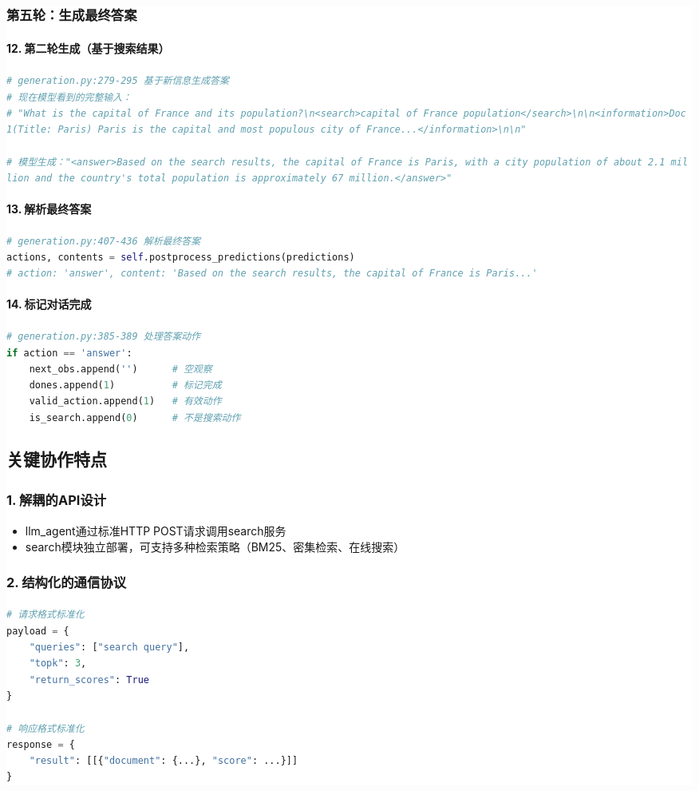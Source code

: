 ### 第五轮：生成最终答案

#### 12. 第二轮生成（基于搜索结果）
```python
# generation.py:279-295 基于新信息生成答案
# 现在模型看到的完整输入：
# "What is the capital of France and its population?\n<search>capital of France population</search>\n\n<information>Doc 1(Title: Paris) Paris is the capital and most populous city of France...</information>\n\n"

# 模型生成："<answer>Based on the search results, the capital of France is Paris, with a city population of about 2.1 million and the country's total population is approximately 67 million.</answer>"
```

#### 13. 解析最终答案
```python
# generation.py:407-436 解析最终答案
actions, contents = self.postprocess_predictions(predictions)
# action: 'answer', content: 'Based on the search results, the capital of France is Paris...'
```

#### 14. 标记对话完成
```python
# generation.py:385-389 处理答案动作
if action == 'answer':
    next_obs.append('')      # 空观察
    dones.append(1)          # 标记完成
    valid_action.append(1)   # 有效动作
    is_search.append(0)      # 不是搜索动作
```

## 关键协作特点

### 1. **解耦的API设计**
- llm_agent通过标准HTTP POST请求调用search服务
- search模块独立部署，可支持多种检索策略（BM25、密集检索、在线搜索）

### 2. **结构化的通信协议**
```python
# 请求格式标准化
payload = {
    "queries": ["search query"],
    "topk": 3,
    "return_scores": True
}

# 响应格式标准化
response = {
    "result": [[{"document": {...}, "score": ...}]]
}
```
